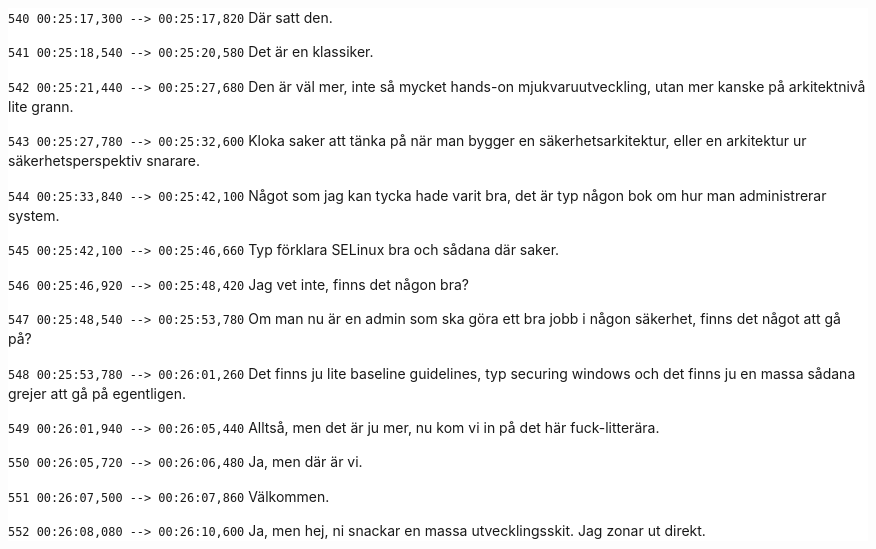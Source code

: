 

`540 00:25:17,300 --> 00:25:17,820`
Där satt den.



`541 00:25:18,540 --> 00:25:20,580`
Det är en klassiker.



`542 00:25:21,440 --> 00:25:27,680`
Den är väl mer, inte så mycket hands-on mjukvaruutveckling, utan mer kanske på arkitektnivå lite grann.



`543 00:25:27,780 --> 00:25:32,600`
Kloka saker att tänka på när man bygger en säkerhetsarkitektur, eller en arkitektur ur säkerhetsperspektiv snarare.



`544 00:25:33,840 --> 00:25:42,100`
Något som jag kan tycka hade varit bra, det är typ någon bok om hur man administrerar system.



`545 00:25:42,100 --> 00:25:46,660`
Typ förklara SELinux bra och sådana där saker.



`546 00:25:46,920 --> 00:25:48,420`
Jag vet inte, finns det någon bra?



`547 00:25:48,540 --> 00:25:53,780`
Om man nu är en admin som ska göra ett bra jobb i någon säkerhet, finns det något att gå på?



`548 00:25:53,780 --> 00:26:01,260`
Det finns ju lite baseline guidelines, typ securing windows och det finns ju en massa sådana grejer att gå på egentligen.



`549 00:26:01,940 --> 00:26:05,440`
Alltså, men det är ju mer, nu kom vi in på det här fuck-litterära.



`550 00:26:05,720 --> 00:26:06,480`
Ja, men där är vi.



`551 00:26:07,500 --> 00:26:07,860`
Välkommen.



`552 00:26:08,080 --> 00:26:10,600`
Ja, men hej, ni snackar en massa utvecklingsskit. Jag zonar ut direkt.


